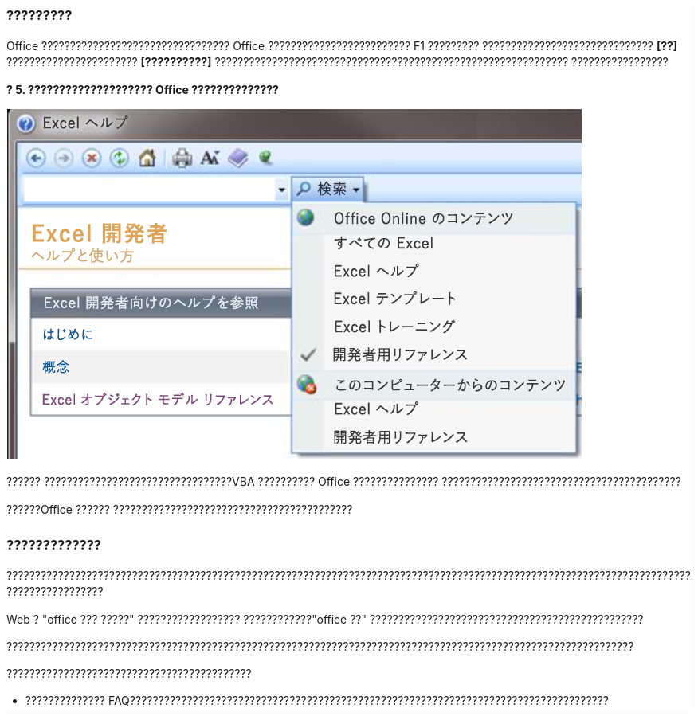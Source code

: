 
### ?????????

Office ????????????????????????????????? Office ????????????????????????? F1 ????????? ??????????????????????????????  **[??]** ??????????????????????? **[??????????]** ?????????????????????????????????????????????????????????????? ?????????????????


**? 5. ???????????????????? Office ??????????????**

![???????????????????? Office ??????????????](images/5deb3fe2-2c45-4fb0-851c-3816bce8f68d.png)

?????? ?????????????????????????????????VBA ?????????? Office ??????????????? ??????????????????????????????????????????

??????[Office ?????? ????](http://msdn.microsoft.com/ja-jp/office/default.aspx)??????????????????????????????????????


### ?????????????

?????????????????????????????????????????????????????????????????????????????????????????????????????????????????????????????????????????

Web ? "office ??? ?????" ?????????????????? ????????????"office ??" ????????????????????????????????????????????????

??????????????????????????????????????????????????????????????????????????????????????????????????????????????

???????????????????????????????????????????


- ?????????????? FAQ????????????????????????????????????????????????????????????????????????????????????
    
